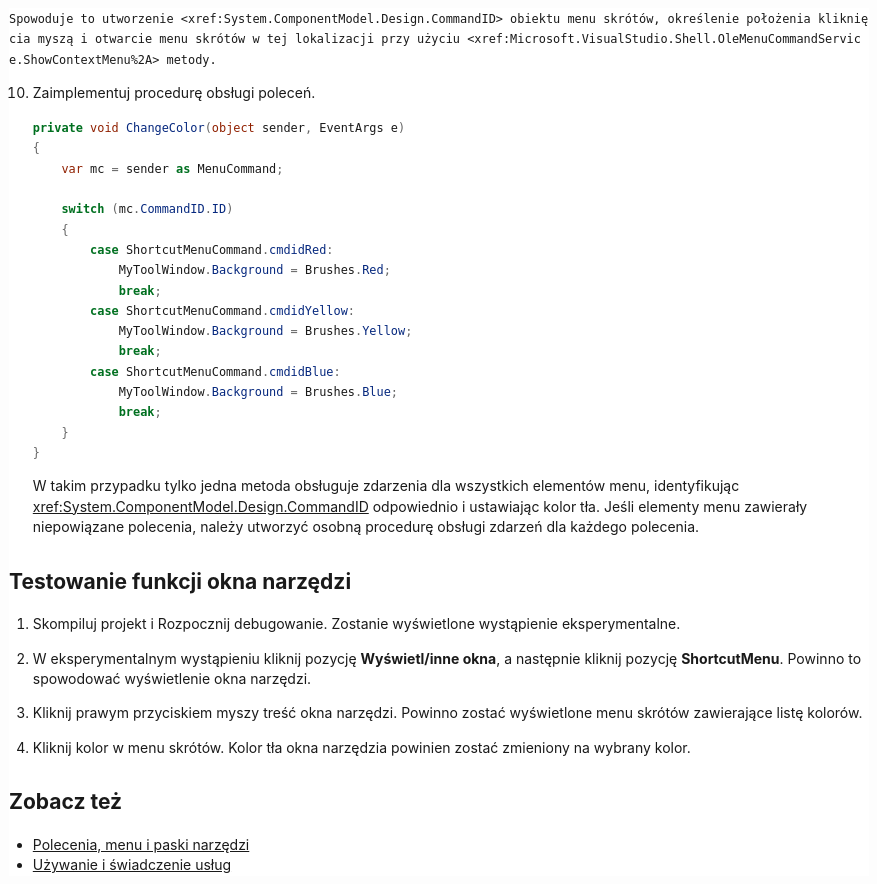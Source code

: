     Spowoduje to utworzenie <xref:System.ComponentModel.Design.CommandID> obiektu menu skrótów, określenie położenia kliknięcia myszą i otwarcie menu skrótów w tej lokalizacji przy użyciu <xref:Microsoft.VisualStudio.Shell.OleMenuCommandService.ShowContextMenu%2A> metody.

10. Zaimplementuj procedurę obsługi poleceń.

    ```csharp
    private void ChangeColor(object sender, EventArgs e)
    {
        var mc = sender as MenuCommand;

        switch (mc.CommandID.ID)
        {
            case ShortcutMenuCommand.cmdidRed:
                MyToolWindow.Background = Brushes.Red;
                break;
            case ShortcutMenuCommand.cmdidYellow:
                MyToolWindow.Background = Brushes.Yellow;
                break;
            case ShortcutMenuCommand.cmdidBlue:
                MyToolWindow.Background = Brushes.Blue;
                break;
        }
    }
    ```

    W takim przypadku tylko jedna metoda obsługuje zdarzenia dla wszystkich elementów menu, identyfikując <xref:System.ComponentModel.Design.CommandID> odpowiednio i ustawiając kolor tła. Jeśli elementy menu zawierały niepowiązane polecenia, należy utworzyć osobną procedurę obsługi zdarzeń dla każdego polecenia.

## <a name="test-the-tool-window-features"></a>Testowanie funkcji okna narzędzi

1. Skompiluj projekt i Rozpocznij debugowanie. Zostanie wyświetlone wystąpienie eksperymentalne.

2. W eksperymentalnym wystąpieniu kliknij pozycję **Wyświetl/inne okna**, a następnie kliknij pozycję **ShortcutMenu**. Powinno to spowodować wyświetlenie okna narzędzi.

3. Kliknij prawym przyciskiem myszy treść okna narzędzi. Powinno zostać wyświetlone menu skrótów zawierające listę kolorów.

4. Kliknij kolor w menu skrótów. Kolor tła okna narzędzia powinien zostać zmieniony na wybrany kolor.

## <a name="see-also"></a>Zobacz też
- [Polecenia, menu i paski narzędzi](../extensibility/internals/commands-menus-and-toolbars.md)
- [Używanie i świadczenie usług](../extensibility/using-and-providing-services.md)
